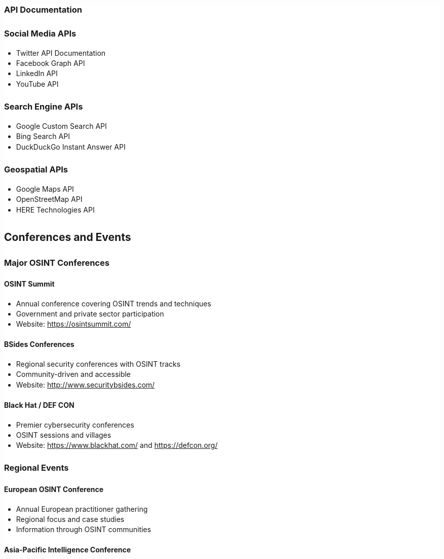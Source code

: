 ### API Documentation

### Social Media APIs

- Twitter API Documentation
- Facebook Graph API
- LinkedIn API
- YouTube API

### Search Engine APIs

- Google Custom Search API
- Bing Search API
- DuckDuckGo Instant Answer API

### Geospatial APIs

- Google Maps API
- OpenStreetMap API
- HERE Technologies API

## Conferences and Events

### Major OSINT Conferences

#### OSINT Summit

- Annual conference covering OSINT trends and techniques
- Government and private sector participation
- Website: <https://osintsummit.com/>

#### BSides Conferences

- Regional security conferences with OSINT tracks
- Community-driven and accessible
- Website: <http://www.securitybsides.com/>

#### Black Hat / DEF CON

- Premier cybersecurity conferences
- OSINT sessions and villages
- Website: <https://www.blackhat.com/> and <https://defcon.org/>

### Regional Events

#### European OSINT Conference

- Annual European practitioner gathering
- Regional focus and case studies
- Information through OSINT communities

#### Asia-Pacific Intelligence Conference
